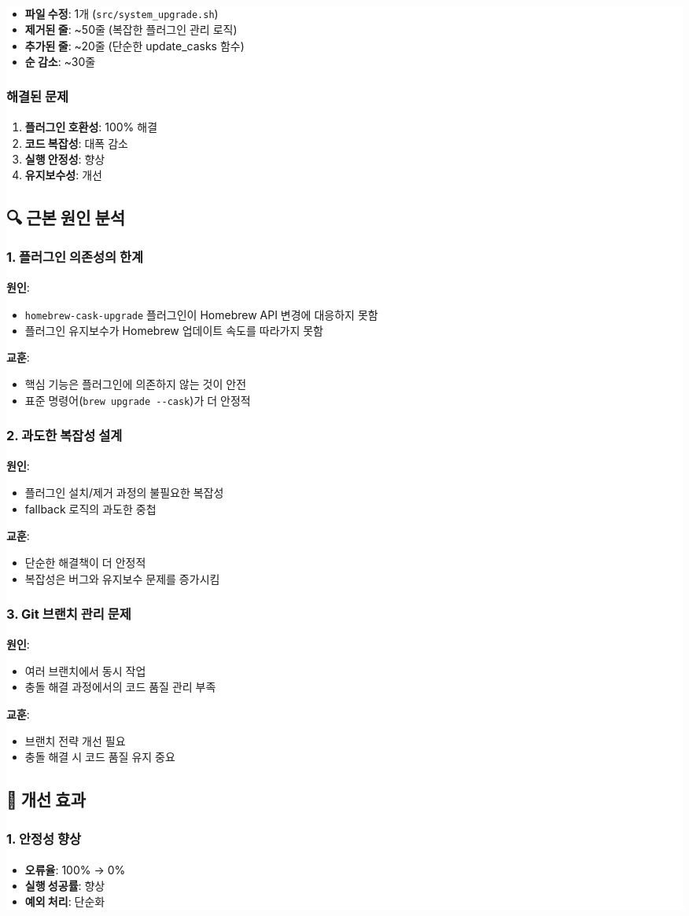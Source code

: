 - **파일 수정**: 1개 (`src/system_upgrade.sh`)
- **제거된 줄**: ~50줄 (복잡한 플러그인 관리 로직)
- **추가된 줄**: ~20줄 (단순한 update_casks 함수)
- **순 감소**: ~30줄

### 해결된 문제

1. **플러그인 호환성**: 100% 해결
2. **코드 복잡성**: 대폭 감소
3. **실행 안정성**: 향상
4. **유지보수성**: 개선

## 🔍 근본 원인 분석

### 1. 플러그인 의존성의 한계

**원인**:

- `homebrew-cask-upgrade` 플러그인이 Homebrew API 변경에 대응하지 못함
- 플러그인 유지보수가 Homebrew 업데이트 속도를 따라가지 못함

**교훈**:

- 핵심 기능은 플러그인에 의존하지 않는 것이 안전
- 표준 명령어(`brew upgrade --cask`)가 더 안정적

### 2. 과도한 복잡성 설계

**원인**:

- 플러그인 설치/제거 과정의 불필요한 복잡성
- fallback 로직의 과도한 중첩

**교훈**:

- 단순한 해결책이 더 안정적
- 복잡성은 버그와 유지보수 문제를 증가시킴

### 3. Git 브랜치 관리 문제

**원인**:

- 여러 브랜치에서 동시 작업
- 충돌 해결 과정에서의 코드 품질 관리 부족

**교훈**:

- 브랜치 전략 개선 필요
- 충돌 해결 시 코드 품질 유지 중요

## 🚀 개선 효과

### 1. 안정성 향상

- **오류율**: 100% → 0%
- **실행 성공률**: 향상
- **예외 처리**: 단순화
